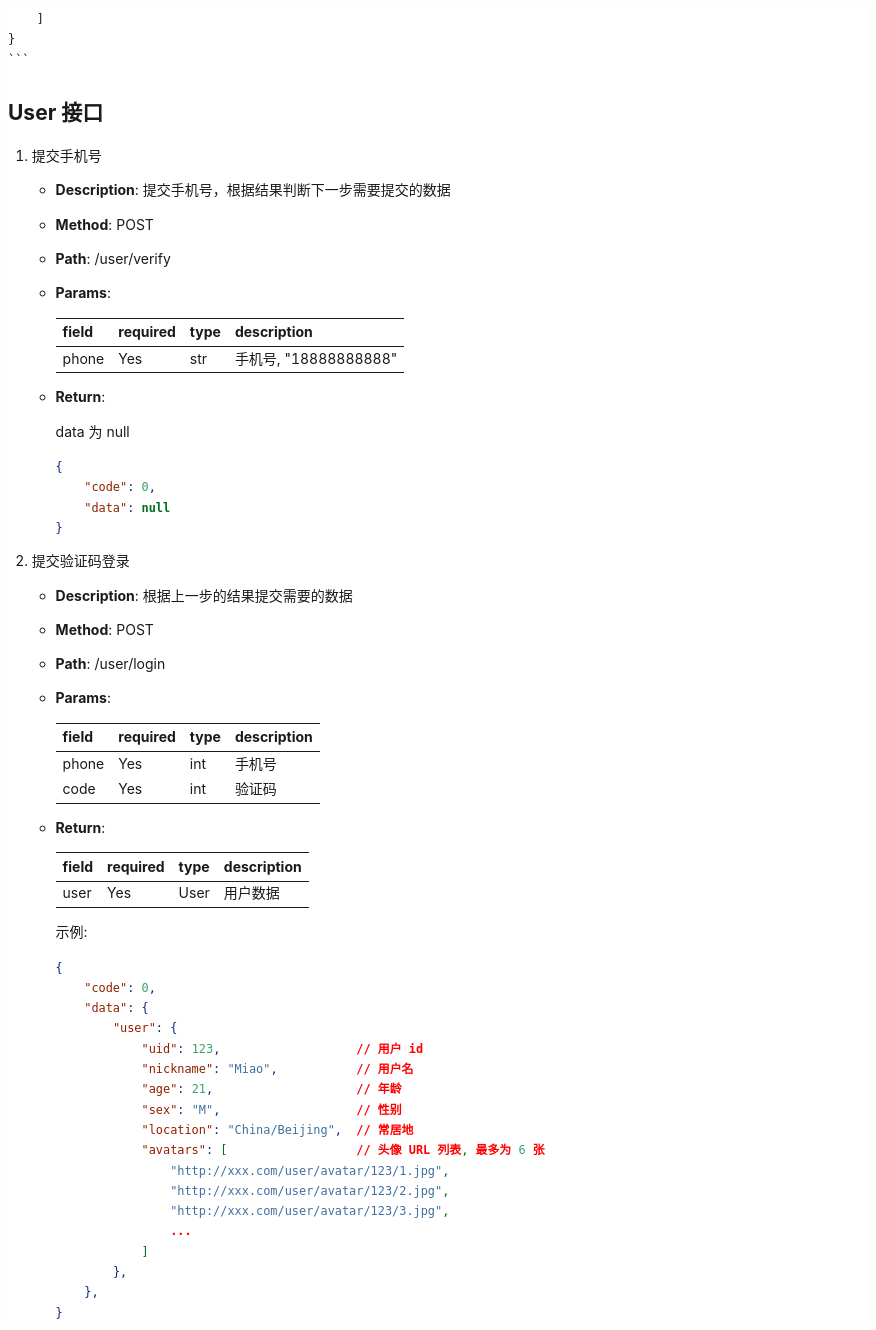         ]
    }
    ```

## User 接口

1. 提交手机号
    * **Description**: 提交手机号，根据结果判断下一步需要提交的数据
    * **Method**: POST
    * **Path**: /user/verify
    * **Params**:

        field | required | type | description
        ------|----------|------|-----------------------
        phone | Yes      |  str | 手机号, "18888888888"

    * **Return**:

        data 为 null

        ```json
        {
            "code": 0,
            "data": null
        }
        ```

2. 提交验证码登录
    * **Description**: 根据上一步的结果提交需要的数据
    * **Method**: POST
    * **Path**: /user/login
    * **Params**:

        field | required | type | description
        ------|----------|------|-----------------------
        phone | Yes      |  int | 手机号
         code | Yes      |  int | 验证码

    * **Return**:

        field | required | type | description
        ------|----------|------|-----------------------
         user | Yes      | User | 用户数据

        示例:
        ```json
        {
            "code": 0,
            "data": {
                "user": {
                    "uid": 123,                   // 用户 id
                    "nickname": "Miao",           // 用户名
                    "age": 21,                    // 年龄
                    "sex": "M",                   // 性别
                    "location": "China/Beijing",  // 常居地
                    "avatars": [                  // 头像 URL 列表, 最多为 6 张
                        "http://xxx.com/user/avatar/123/1.jpg",
                        "http://xxx.com/user/avatar/123/2.jpg",
                        "http://xxx.com/user/avatar/123/3.jpg",
                        ...
                    ]
                },
            },
        }
        ```

